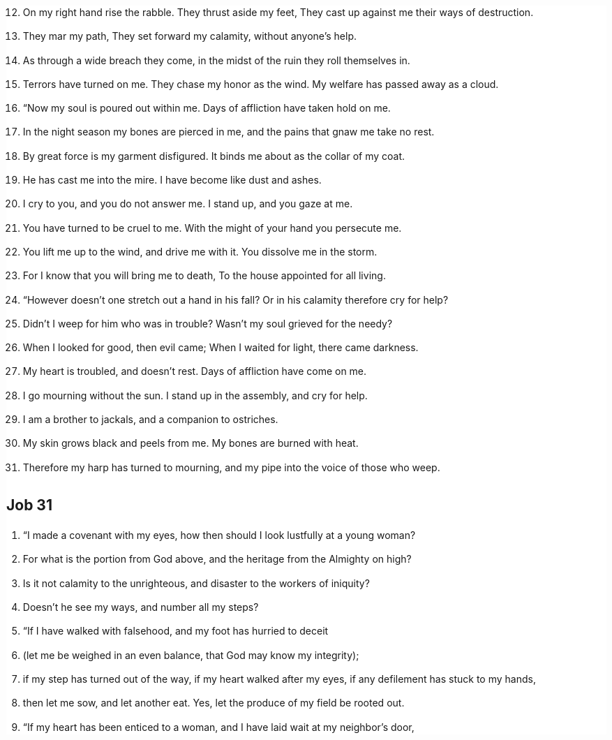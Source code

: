 12. On my right hand rise the rabble. They thrust aside my feet, They cast up against me their ways of destruction. 

13. They mar my path, They set forward my calamity, without anyone’s help. 

14. As through a wide breach they come, in the midst of the ruin they roll themselves in. 

15. Terrors have turned on me. They chase my honor as the wind. My welfare has passed away as a cloud.   

16. “Now my soul is poured out within me. Days of affliction have taken hold on me. 

17. In the night season my bones are pierced in me, and the pains that gnaw me take no rest. 

18. By great force is my garment disfigured. It binds me about as the collar of my coat. 

19. He has cast me into the mire. I have become like dust and ashes. 

20. I cry to you, and you do not answer me. I stand up, and you gaze at me. 

21. You have turned to be cruel to me. With the might of your hand you persecute me. 

22. You lift me up to the wind, and drive me with it. You dissolve me in the storm. 

23. For I know that you will bring me to death, To the house appointed for all living.   

24. “However doesn’t one stretch out a hand in his fall? Or in his calamity therefore cry for help? 

25. Didn’t I weep for him who was in trouble? Wasn’t my soul grieved for the needy? 

26. When I looked for good, then evil came; When I waited for light, there came darkness. 

27. My heart is troubled, and doesn’t rest. Days of affliction have come on me. 

28. I go mourning without the sun. I stand up in the assembly, and cry for help. 

29. I am a brother to jackals, and a companion to ostriches. 

30. My skin grows black and peels from me. My bones are burned with heat. 

31. Therefore my harp has turned to mourning, and my pipe into the voice of those who weep.   

## Job 31

1. “I made a covenant with my eyes, how then should I look lustfully at a young woman? 

2. For what is the portion from God above, and the heritage from the Almighty on high? 

3. Is it not calamity to the unrighteous, and disaster to the workers of iniquity? 

4. Doesn’t he see my ways, and number all my steps? 

5. “If I have walked with falsehood, and my foot has hurried to deceit 

6. (let me be weighed in an even balance, that God may know my integrity); 

7. if my step has turned out of the way, if my heart walked after my eyes, if any defilement has stuck to my hands, 

8. then let me sow, and let another eat. Yes, let the produce of my field be rooted out. 

9. “If my heart has been enticed to a woman, and I have laid wait at my neighbor’s door, 
